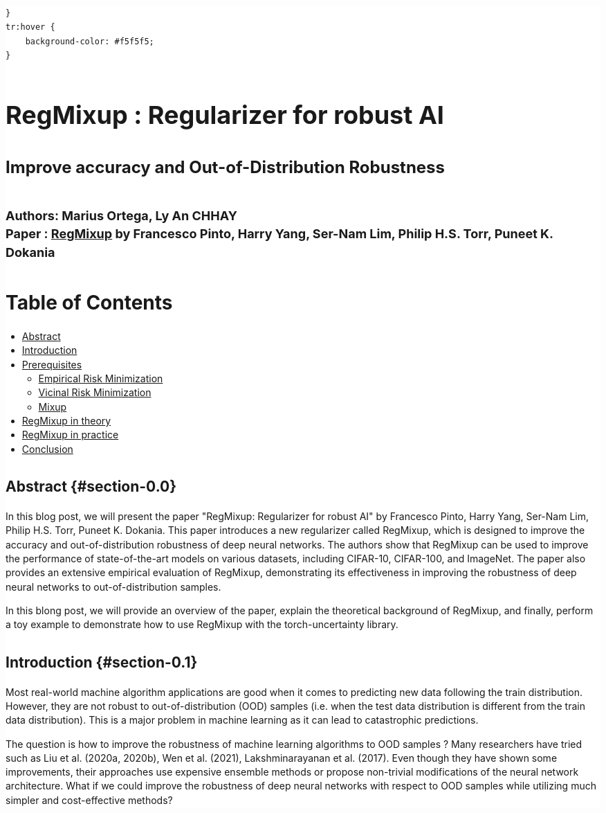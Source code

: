     }
    tr:hover {
        background-color: #f5f5f5;
    }
</style>
</head>
</html>

<h1 style="font-size: 36px;">RegMixup : Regularizer for robust AI</h1>

<h1 style="font-size: 24px;">Improve accuracy and Out-of-Distribution Robustness<h1>

<h1 style="font-size: 18px;">Authors: Marius Ortega, Ly An CHHAY <br />
Paper : <a href="https://arxiv.org/abs/2206.14502">RegMixup</a>  by Francesco Pinto, Harry Yang, Ser-Nam Lim, Philip H.S. Torr, Puneet K. Dokania</h1>

# Table of Contents


- [Abstract](#section-0.0)
- [Introduction](#section-0.1)
- [Prerequisites](#section-1)
    - [Empirical Risk Minimization](#section-1.1)
    - [Vicinal Risk Minimization](#section-1.2)
    - [Mixup](#section-1.3)
- [RegMixup in theory](#section-2)
- [RegMixup in practice ](#section-3)
- [Conclusion](#section-4)

## Abstract {#section-0.0}


In this blog post, we will present the paper "RegMixup: Regularizer for robust AI" by Francesco Pinto, Harry Yang, Ser-Nam Lim, Philip H.S. Torr, Puneet K. Dokania. This paper introduces a new regularizer called RegMixup, which is designed to improve the accuracy and out-of-distribution robustness of deep neural networks. The authors show that RegMixup can be used to improve the performance of state-of-the-art models on various datasets, including CIFAR-10, CIFAR-100, and ImageNet. The paper also provides an extensive empirical evaluation of RegMixup, demonstrating its effectiveness in improving the robustness of deep neural networks to out-of-distribution samples.

In this blong post, we will provide an overview of the paper, explain the theoretical background of RegMixup, and finally, perform a toy example to demonstrate how to use RegMixup with the torch-uncertainty library.

## Introduction  {#section-0.1}

Most real-world machine algorithm applications are good when it comes to predicting new data following the train distribution. However, they are not robust to out-of-distribution (OOD) samples (i.e. when the test data distribution is different from the train data distribution). This is a major problem in machine learning as it can lead to catastrophic predictions.

The question is how to improve the robustness of machine learning algorithms to OOD samples ?
Many researchers have tried such as Liu et al. (2020a, 2020b), Wen et al. (2021), Lakshminarayanan et al. (2017). Even though they have shown some improvements, their approaches use expensive ensemble methods or propose non-trivial modifications of the neural network architecture. What if we could improve the robustness of deep neural networks with respect to OOD samples while utilizing much simpler and cost-effective methods?
